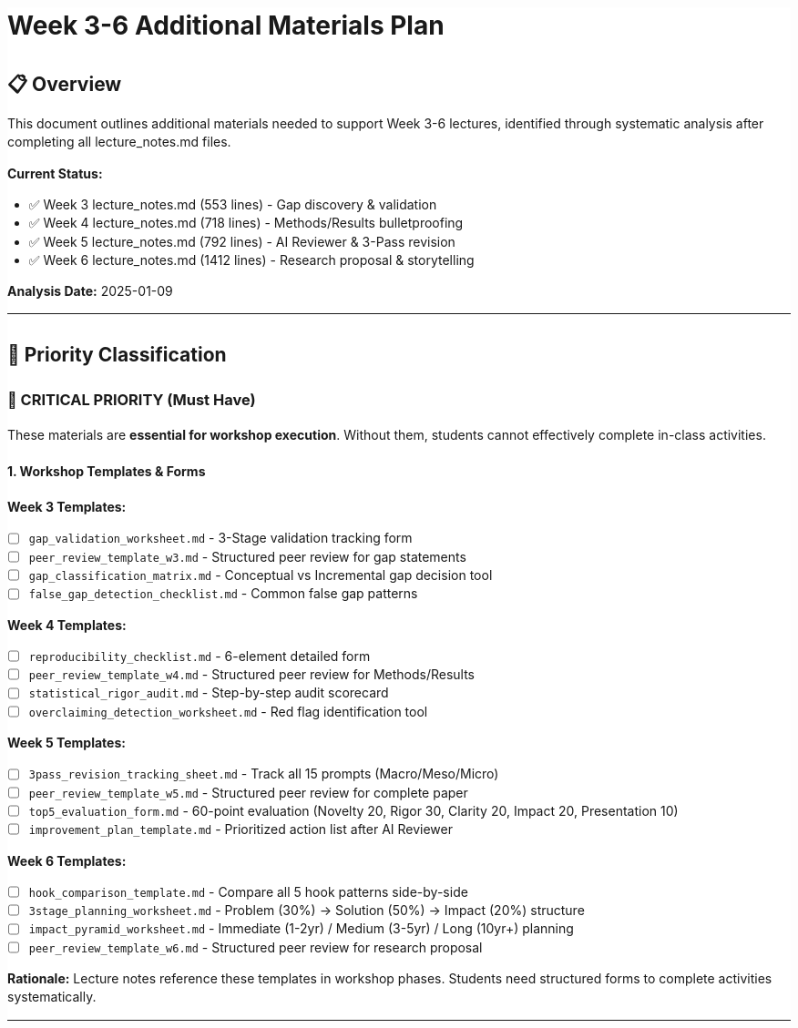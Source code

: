 # Week 3-6 Additional Materials Plan

## 📋 Overview

This document outlines additional materials needed to support Week 3-6 lectures, identified through systematic analysis after completing all lecture_notes.md files.

**Current Status:**
- ✅ Week 3 lecture_notes.md (553 lines) - Gap discovery & validation
- ✅ Week 4 lecture_notes.md (718 lines) - Methods/Results bulletproofing
- ✅ Week 5 lecture_notes.md (792 lines) - AI Reviewer & 3-Pass revision
- ✅ Week 6 lecture_notes.md (1412 lines) - Research proposal & storytelling

**Analysis Date:** 2025-01-09

---

## 🎯 Priority Classification

### 🔴 CRITICAL PRIORITY (Must Have)

These materials are **essential for workshop execution**. Without them, students cannot effectively complete in-class activities.

#### 1. Workshop Templates & Forms

**Week 3 Templates:**
- [ ] `gap_validation_worksheet.md` - 3-Stage validation tracking form
- [ ] `peer_review_template_w3.md` - Structured peer review for gap statements
- [ ] `gap_classification_matrix.md` - Conceptual vs Incremental gap decision tool
- [ ] `false_gap_detection_checklist.md` - Common false gap patterns

**Week 4 Templates:**
- [ ] `reproducibility_checklist.md` - 6-element detailed form
- [ ] `peer_review_template_w4.md` - Structured peer review for Methods/Results
- [ ] `statistical_rigor_audit.md` - Step-by-step audit scorecard
- [ ] `overclaiming_detection_worksheet.md` - Red flag identification tool

**Week 5 Templates:**
- [ ] `3pass_revision_tracking_sheet.md` - Track all 15 prompts (Macro/Meso/Micro)
- [ ] `peer_review_template_w5.md` - Structured peer review for complete paper
- [ ] `top5_evaluation_form.md` - 60-point evaluation (Novelty 20, Rigor 30, Clarity 20, Impact 20, Presentation 10)
- [ ] `improvement_plan_template.md` - Prioritized action list after AI Reviewer

**Week 6 Templates:**
- [ ] `hook_comparison_template.md` - Compare all 5 hook patterns side-by-side
- [ ] `3stage_planning_worksheet.md` - Problem (30%) → Solution (50%) → Impact (20%) structure
- [ ] `impact_pyramid_worksheet.md` - Immediate (1-2yr) / Medium (3-5yr) / Long (10yr+) planning
- [ ] `peer_review_template_w6.md` - Structured peer review for research proposal

**Rationale:** Lecture notes reference these templates in workshop phases. Students need structured forms to complete activities systematically.

---